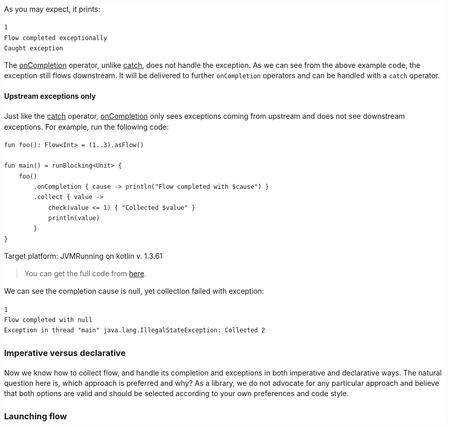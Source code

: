 As you may expect, it prints:

```
1
Flow completed exceptionally
Caught exception
```

The [onCompletion](https://kotlin.github.io/kotlinx.coroutines/kotlinx-coroutines-core/kotlinx.coroutines.flow/on-completion.html) operator, unlike [catch](https://kotlin.github.io/kotlinx.coroutines/kotlinx-coroutines-core/kotlinx.coroutines.flow/catch.html), does not handle the exception. As we can see from the above example code, the exception still flows downstream. It will be delivered to further `onCompletion` operators and can be handled with a `catch` operator.

#### Upstream exceptions only

Just like the [catch](https://kotlin.github.io/kotlinx.coroutines/kotlinx-coroutines-core/kotlinx.coroutines.flow/catch.html) operator, [onCompletion](https://kotlin.github.io/kotlinx.coroutines/kotlinx-coroutines-core/kotlinx.coroutines.flow/on-completion.html) only sees exceptions coming from upstream and does not see downstream exceptions. For example, run the following code:

```
fun foo(): Flow<Int> = (1..3).asFlow()

fun main() = runBlocking<Unit> {
    foo()
        .onCompletion { cause -> println("Flow completed with $cause") }
        .collect { value ->
            check(value <= 1) { "Collected $value" }                 
            println(value) 
        }
}
```

Target platform: JVMRunning on kotlin v. 1.3.61

> You can get the full code from [here](https://github.com/kotlin/kotlinx.coroutines/blob/master/kotlinx-coroutines-core/jvm/test/guide/example-flow-34.kt).

We can see the completion cause is null, yet collection failed with exception:

```
1
Flow completed with null
Exception in thread "main" java.lang.IllegalStateException: Collected 2
```

### Imperative versus declarative

Now we know how to collect flow, and handle its completion and exceptions in both imperative and declarative ways. The natural question here is, which approach is preferred and why? As a library, we do not advocate for any particular approach and believe that both options are valid and should be selected according to your own preferences and code style.

### Launching flow
